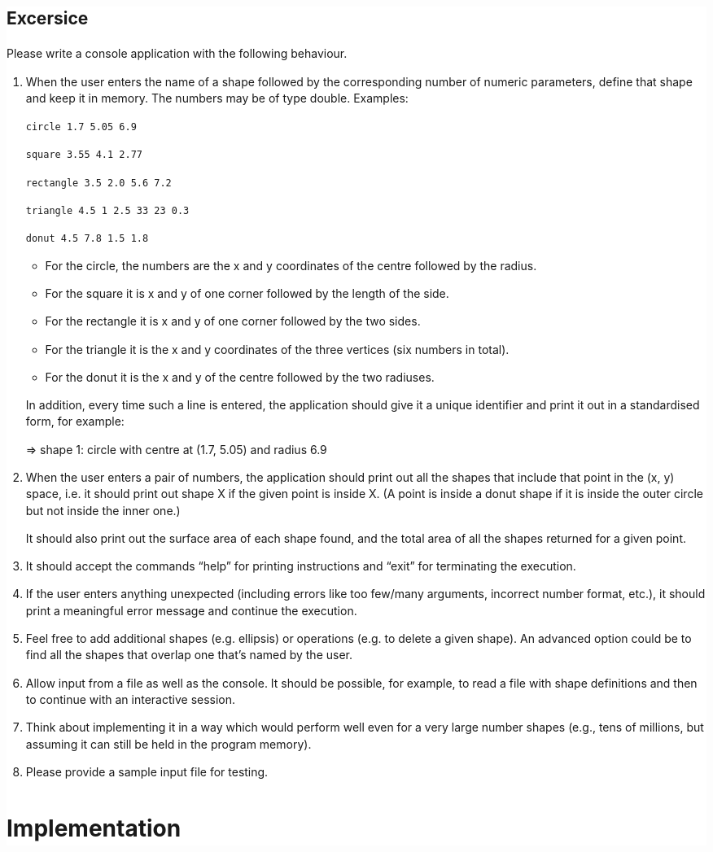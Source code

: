 

## Excersice

Please write a console application with the following behaviour.
 

1. When the user enters the name of a shape followed by the corresponding number of numeric parameters, define that shape and keep it in memory.  The numbers may be of type double.  Examples:

    `circle 1.7 ­5.05 6.9`

    `square 3.55 4.1 2.77`

    `rectangle 3.5 2.0 5.6 7.2`

    `triangle 4.5 1 ­2.5 ­33 23 0.3`

    `donut 4.5 7.8 1.5 1.8`


    * For the circle, the numbers are the x and y coordinates of the centre followed by the radius.

    * For the square it is x and y of one corner followed by the length of the side.

    * For the rectangle it is x and y of one corner followed by the two sides.

    * For the triangle it is the x and y coordinates of the three vertices (six numbers in total).

    * For the donut it is the x and y of the centre followed by the two radiuses.

    In addition, every time such a line is entered, the application should give it a unique identifier and print it out in a standardised form, for example:

    => shape 1: circle with centre at (1.7, ­5.05) and radius 6.9

2. When the user enters a pair of numbers, the application should print out all the shapes that include that point in the (x, y) space, i.e. it should print out shape X if the given point is inside X.  (A point is inside a donut shape if it is inside the outer circle but not inside the inner one.)

    It should also print out the surface area of each shape found, and the total area of all the shapes returned for a given point.

3. It should accept the commands “help” for printing instructions and “exit” for terminating the execution.

4. If the user enters anything unexpected (including errors like too few/many arguments, incorrect number format, etc.), it should print a meaningful error message and continue the execution.

5. Feel free to add additional shapes (e.g. ellipsis) or operations (e.g. to delete a given shape).  An advanced option could be to find all the shapes that overlap one that’s named by the user.

6. Allow input from a file as well as the console.  It should be possible, for example, to read a file with shape definitions and then to continue with an interactive session.

7. Think about implementing it in a way which would perform well even for a very large number shapes (e.g., tens of millions, but assuming it can still be held in the program memory).

8. Please provide a sample input file for testing.

# Implementation
